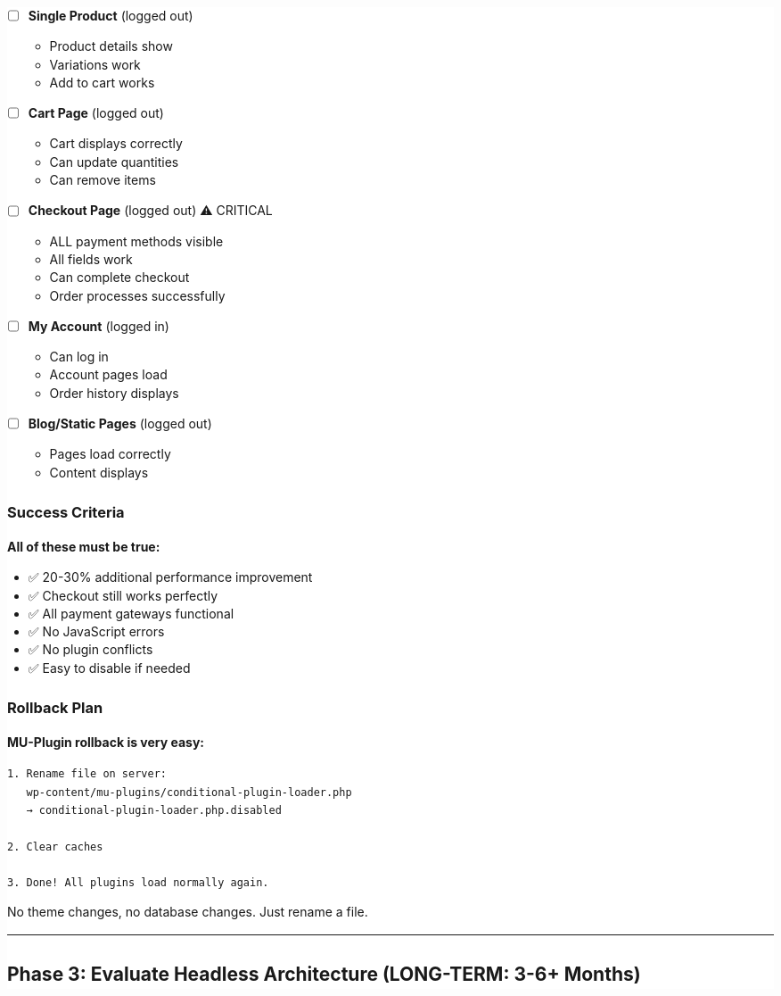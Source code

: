 - [ ] **Single Product** (logged out)
  - Product details show
  - Variations work
  - Add to cart works

- [ ] **Cart Page** (logged out)
  - Cart displays correctly
  - Can update quantities
  - Can remove items

- [ ] **Checkout Page** (logged out) ⚠️ CRITICAL
  - ALL payment methods visible
  - All fields work
  - Can complete checkout
  - Order processes successfully

- [ ] **My Account** (logged in)
  - Can log in
  - Account pages load
  - Order history displays

- [ ] **Blog/Static Pages** (logged out)
  - Pages load correctly
  - Content displays

### Success Criteria

**All of these must be true:**
- ✅ 20-30% additional performance improvement
- ✅ Checkout still works perfectly
- ✅ All payment gateways functional
- ✅ No JavaScript errors
- ✅ No plugin conflicts
- ✅ Easy to disable if needed

### Rollback Plan

**MU-Plugin rollback is very easy:**

```
1. Rename file on server:
   wp-content/mu-plugins/conditional-plugin-loader.php
   → conditional-plugin-loader.php.disabled

2. Clear caches

3. Done! All plugins load normally again.
```

No theme changes, no database changes. Just rename a file.

---

## Phase 3: Evaluate Headless Architecture (LONG-TERM: 3-6+ Months)
